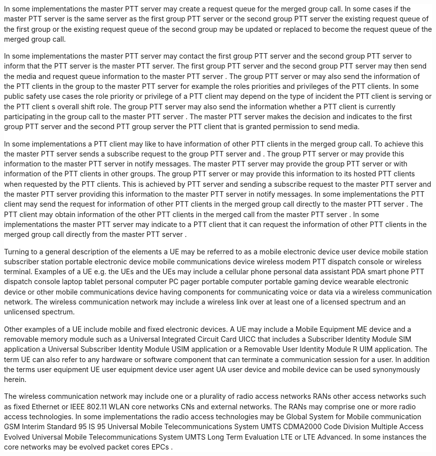 In some implementations the master PTT server may create a request queue for the merged group call. In some cases if the master PTT server is the same server as the first group PTT server or the second group PTT server the existing request queue of the first group or the existing request queue of the second group may be updated or replaced to become the request queue of the merged group call.

In some implementations the master PTT server may contact the first group PTT server and the second group PTT server to inform that the PTT server is the master PTT server. The first group PTT server and the second group PTT server may then send the media and request queue information to the master PTT server . The group PTT server or may also send the information of the PTT clients in the group to the master PTT server for example the roles priorities and privileges of the PTT clients. In some public safety use cases the role priority or privilege of a PTT client may depend on the type of incident the PTT client is serving or the PTT client s overall shift role. The group PTT server may also send the information whether a PTT client is currently participating in the group call to the master PTT server . The master PTT server makes the decision and indicates to the first group PTT server and the second PTT group server the PTT client that is granted permission to send media.

In some implementations a PTT client may like to have information of other PTT clients in the merged group call. To achieve this the master PTT server sends a subscribe request to the group PTT server and . The group PTT server or may provide this information to the master PTT server in notify messages. The master PTT server may provide the group PTT server or with information of the PTT clients in other groups. The group PTT server or may provide this information to its hosted PTT clients when requested by the PTT clients. This is achieved by PTT server and sending a subscribe request to the master PTT server and the master PTT server providing this information to the master PTT server in notify messages. In some implementations the PTT client may send the request for information of other PTT clients in the merged group call directly to the master PTT server . The PTT client may obtain information of the other PTT clients in the merged call from the master PTT server . In some implementations the master PTT server may indicate to a PTT client that it can request the information of other PTT clients in the merged group call directly from the master PTT server .

Turning to a general description of the elements a UE may be referred to as a mobile electronic device user device mobile station subscriber station portable electronic device mobile communications device wireless modem PTT dispatch console or wireless terminal. Examples of a UE e.g. the UEs and the UEs may include a cellular phone personal data assistant PDA smart phone PTT dispatch console laptop tablet personal computer PC pager portable computer portable gaming device wearable electronic device or other mobile communications device having components for communicating voice or data via a wireless communication network. The wireless communication network may include a wireless link over at least one of a licensed spectrum and an unlicensed spectrum.

Other examples of a UE include mobile and fixed electronic devices. A UE may include a Mobile Equipment ME device and a removable memory module such as a Universal Integrated Circuit Card UICC that includes a Subscriber Identity Module SIM application a Universal Subscriber Identity Module USIM application or a Removable User Identity Module R UIM application. The term UE can also refer to any hardware or software component that can terminate a communication session for a user. In addition the terms user equipment UE user equipment device user agent UA user device and mobile device can be used synonymously herein.

The wireless communication network may include one or a plurality of radio access networks RANs other access networks such as fixed Ethernet or IEEE 802.11 WLAN core networks CNs and external networks. The RANs may comprise one or more radio access technologies. In some implementations the radio access technologies may be Global System for Mobile communication GSM Interim Standard 95 IS 95 Universal Mobile Telecommunications System UMTS CDMA2000 Code Division Multiple Access Evolved Universal Mobile Telecommunications System UMTS Long Term Evaluation LTE or LTE Advanced. In some instances the core networks may be evolved packet cores EPCs .
